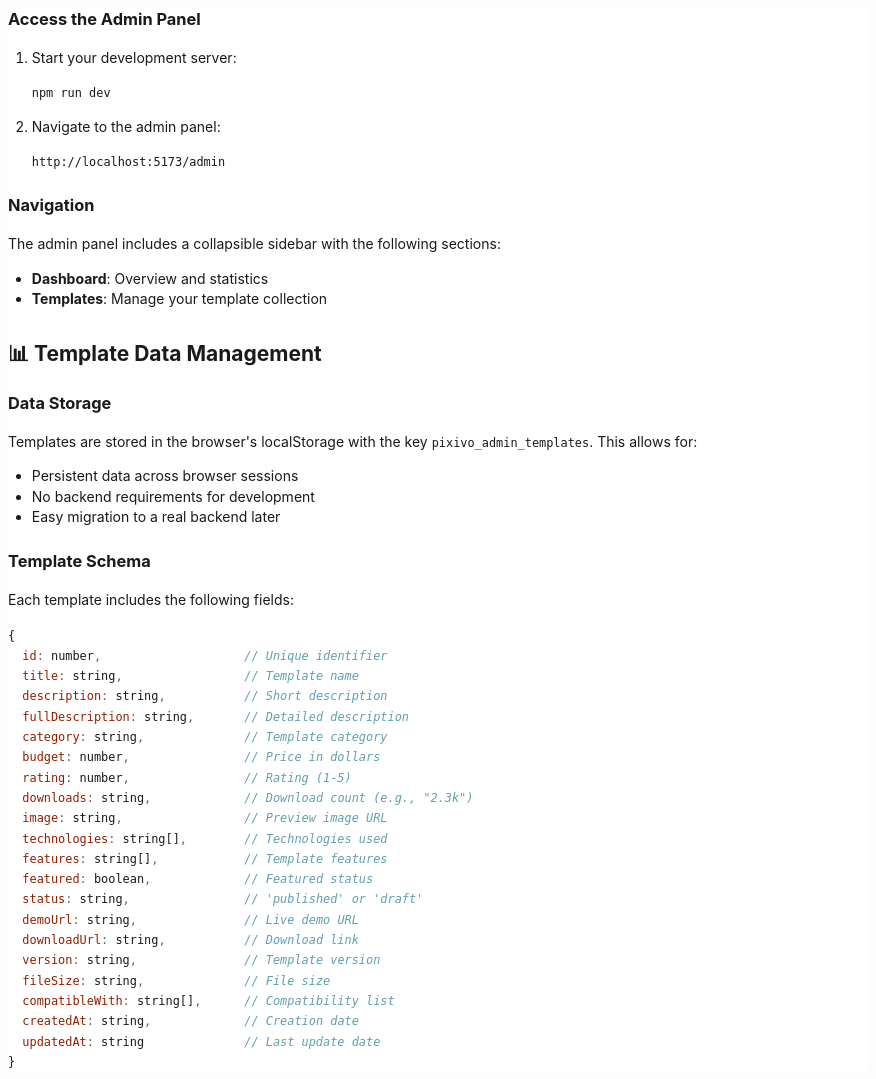 ### Access the Admin Panel

1. Start your development server:
   ```bash
   npm run dev
   ```

2. Navigate to the admin panel:
   ```
   http://localhost:5173/admin
   ```

### Navigation

The admin panel includes a collapsible sidebar with the following sections:
- **Dashboard**: Overview and statistics
- **Templates**: Manage your template collection

## 📊 Template Data Management

### Data Storage
Templates are stored in the browser's localStorage with the key `pixivo_admin_templates`. This allows for:
- Persistent data across browser sessions
- No backend requirements for development
- Easy migration to a real backend later

### Template Schema
Each template includes the following fields:

```javascript
{
  id: number,                    // Unique identifier
  title: string,                 // Template name
  description: string,           // Short description
  fullDescription: string,       // Detailed description
  category: string,              // Template category
  budget: number,                // Price in dollars
  rating: number,                // Rating (1-5)
  downloads: string,             // Download count (e.g., "2.3k")
  image: string,                 // Preview image URL
  technologies: string[],        // Technologies used
  features: string[],            // Template features
  featured: boolean,             // Featured status
  status: string,                // 'published' or 'draft'
  demoUrl: string,               // Live demo URL
  downloadUrl: string,           // Download link
  version: string,               // Template version
  fileSize: string,              // File size
  compatibleWith: string[],      // Compatibility list
  createdAt: string,             // Creation date
  updatedAt: string              // Last update date
}
```
